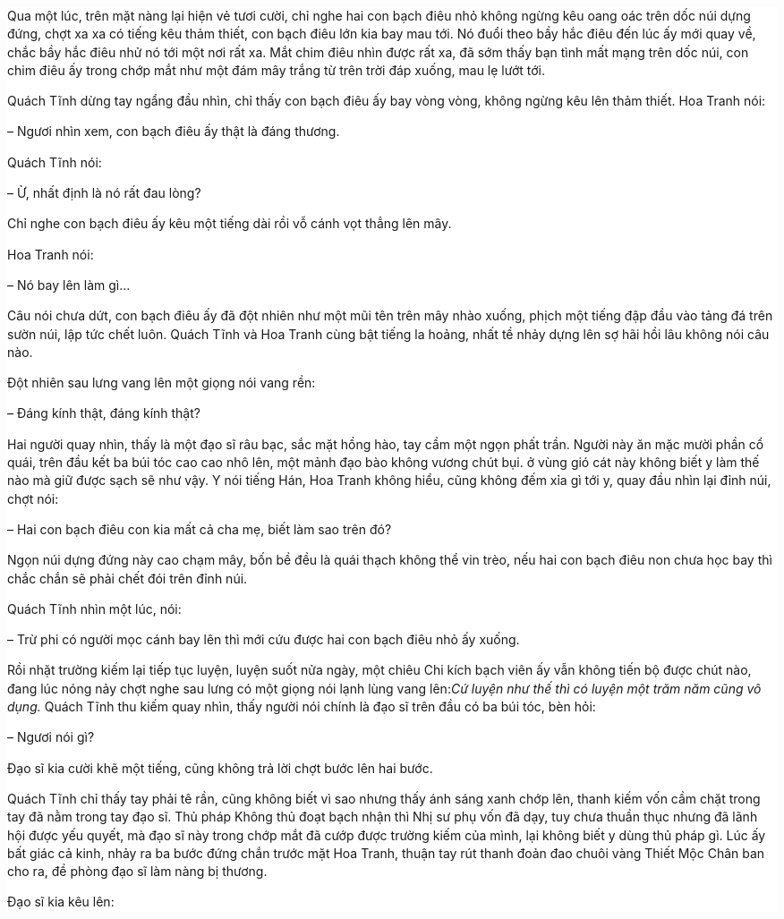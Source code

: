 Qua một lúc, trên mặt nàng lại hiện vẻ tươi cười, chỉ nghe hai con bạch điêu nhỏ không ngừng kêu oang oác trên dốc núi dựng đứng, chợt xa xa có tiếng kêu thảm thiết, con bạch điêu lớn kia bay mau tới. Nó đuổi theo bầy hắc điêu đến lúc ấy mới quay về, chắc bầy hắc điêu nhử nó tới một nơi rất xa. Mắt chim điêu nhìn được rất xa, đã sớm thấy bạn tình mất mạng trên dốc núi, con chim điêu ấy trong chớp mắt như một đám mây trắng từ trên trời đáp xuống, mau lẹ lướt tới.

Quách Tĩnh dừng tay ngẩng đầu nhìn, chỉ thấy con bạch điêu ấy bay vòng vòng, không ngừng kêu lên thảm thiết. Hoa Tranh nói:

– Ngươi nhìn xem, con bạch điêu ấy thật là đáng thương.

Quách Tĩnh nói:

– Ừ, nhất định là nó rất đau lòng?

Chỉ nghe con bạch điêu ấy kêu một tiếng dài rồi vỗ cánh vọt thẳng lên mây.

Hoa Tranh nói:

– Nó bay lên làm gì…

Câu nói chưa dứt, con bạch điêu ấy đã đột nhiên như một mũi tên trên mây nhào xuống, phịch một tiếng đập đầu vào tảng đá trên sườn núi, lập tức chết luôn. Quách Tĩnh và Hoa Tranh cùng bật tiếng la hoảng, nhất tề nhảy dựng lên sợ hãi hồi lâu không nói câu nào.

Đột nhiên sau lưng vang lên một giọng nói vang rền:

– Đáng kính thật, đáng kính thật?

Hai người quay nhìn, thấy là một đạo sĩ râu bạc, sắc mặt hồng hào, tay cầm một ngọn phất trần. Người này ăn mặc mười phần cổ quái, trên đầu kết ba búi tóc cao cao nhô lên, một mảnh đạo bào không vương chút bụi. ở vùng gió cát này không biết y làm thế nào mà giữ được sạch sẽ như vậy. Y nói tiếng Hán, Hoa Tranh không hiểu, cũng không đếm xỉa gì tới y, quay đầu nhìn lại đỉnh núi, chợt nói:

– Hai con bạch điêu con kia mất cả cha mẹ, biết làm sao trên đó?

Ngọn núi dựng đứng này cao chạm mây, bốn bề đều là quái thạch không thể vin trèo, nếu hai con bạch điêu non chưa học bay thì chắc chắn sẽ phải chết đói trên đỉnh núi.

Quách Tĩnh nhìn một lúc, nói:

– Trừ phi có người mọc cánh bay lên thì mới cứu được hai con bạch điêu nhỏ ấy xuống.

Rồi nhặt trường kiếm lại tiếp tục luyện, luyện suốt nửa ngày, một chiêu Chi kích bạch viên ấy vẫn không tiến bộ được chút nào, đang lúc nóng nảy chợt nghe sau lưng có một giọng nói lạnh lùng vang lên:_Cứ luyện như thế thì có luyện một trăm năm cũng vô dụng._ Quách Tĩnh thu kiếm quay nhìn, thấy người nói chính là đạo sĩ trên đầu có ba búi tóc, bèn hỏi:

– Ngươi nói gì?

Đạo sĩ kia cười khẽ một tiếng, cũng không trả lời chợt bước lên hai bước.

Quách Tĩnh chỉ thấy tay phải tê rần, cũng không biết vì sao nhưng thấy ánh sáng xanh chớp lên, thanh kiếm vốn cầm chặt trong tay đã nằm trong tay đạo sĩ. Thủ pháp Không thủ đoạt bạch nhận thì Nhị sư phụ vốn đã dạy, tuy chưa thuần thục nhưng đã lãnh hội được yếu quyết, mà đạo sĩ này trong chớp mắt đã cướp được trường kiếm của mình, lại không biết y dùng thủ pháp gì. Lúc ấy bất giác cả kinh, nhảy ra ba bước đứng chắn trước mặt Hoa Tranh, thuận tay rút thanh đoản đao chuôi vàng Thiết Mộc Chân ban cho ra, đề phòng đạo sĩ làm nàng bị thương.

Đạo sĩ kia kêu lên:
